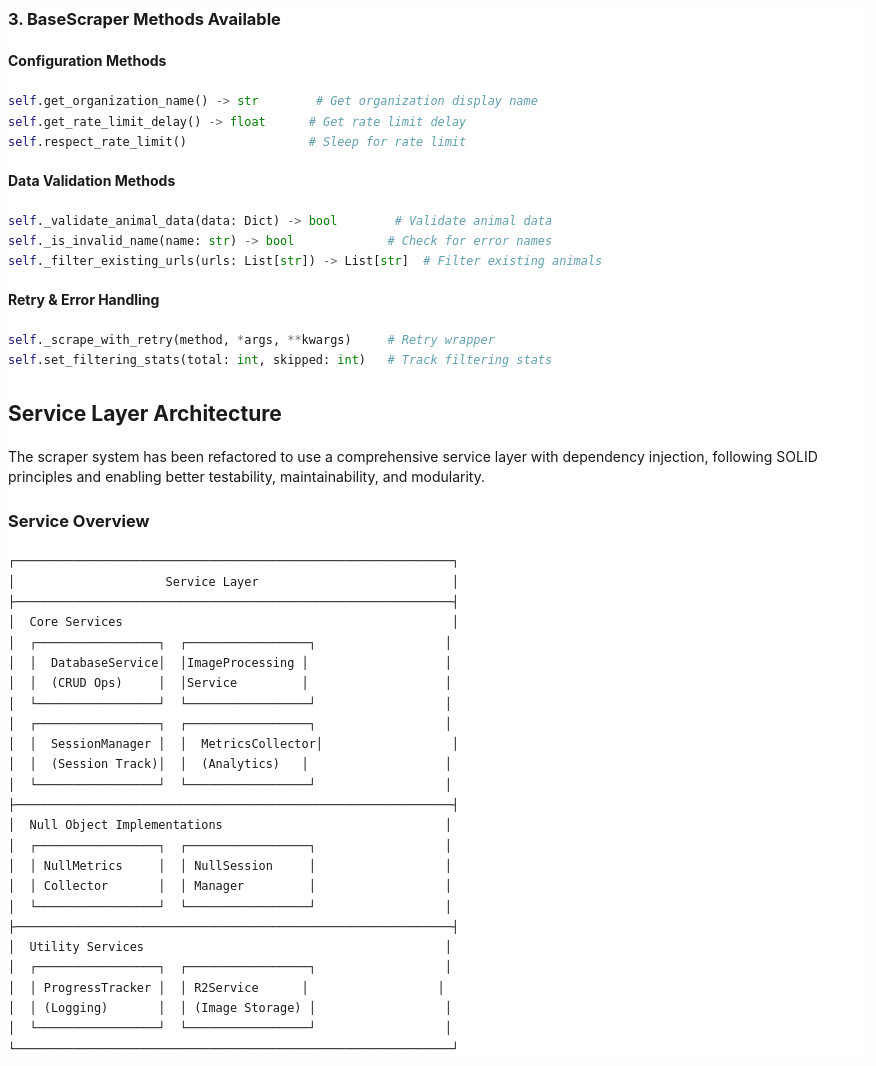 ### 3. BaseScraper Methods Available

#### Configuration Methods

```python
self.get_organization_name() -> str        # Get organization display name
self.get_rate_limit_delay() -> float      # Get rate limit delay
self.respect_rate_limit()                 # Sleep for rate limit
```

#### Data Validation Methods

```python
self._validate_animal_data(data: Dict) -> bool        # Validate animal data
self._is_invalid_name(name: str) -> bool             # Check for error names
self._filter_existing_urls(urls: List[str]) -> List[str]  # Filter existing animals
```

#### Retry & Error Handling

```python
self._scrape_with_retry(method, *args, **kwargs)     # Retry wrapper
self.set_filtering_stats(total: int, skipped: int)   # Track filtering stats
```

## Service Layer Architecture

The scraper system has been refactored to use a comprehensive service layer with dependency injection, following SOLID principles and enabling better testability, maintainability, and modularity.

### **Service Overview**

```
┌─────────────────────────────────────────────────────────────┐
│                     Service Layer                           │
├─────────────────────────────────────────────────────────────┤
│  Core Services                                              │
│  ┌─────────────────┐  ┌─────────────────┐                  │
│  │  DatabaseService│  │ImageProcessing │                   │
│  │  (CRUD Ops)     │  │Service         │                   │
│  └─────────────────┘  └─────────────────┘                  │
│  ┌─────────────────┐  ┌─────────────────┐                  │
│  │  SessionManager │  │  MetricsCollector│                  │
│  │  (Session Track)│  │  (Analytics)   │                   │
│  └─────────────────┘  └─────────────────┘                  │
├─────────────────────────────────────────────────────────────┤
│  Null Object Implementations                               │
│  ┌─────────────────┐  ┌─────────────────┐                  │
│  │ NullMetrics     │  │ NullSession     │                  │
│  │ Collector       │  │ Manager         │                  │
│  └─────────────────┘  └─────────────────┘                  │
├─────────────────────────────────────────────────────────────┤
│  Utility Services                                          │
│  ┌─────────────────┐  ┌─────────────────┐                  │
│  │ ProgressTracker │  │ R2Service      │                  │
│  │ (Logging)       │  │ (Image Storage) │                  │
│  └─────────────────┘  └─────────────────┘                  │
└─────────────────────────────────────────────────────────────┘
```
